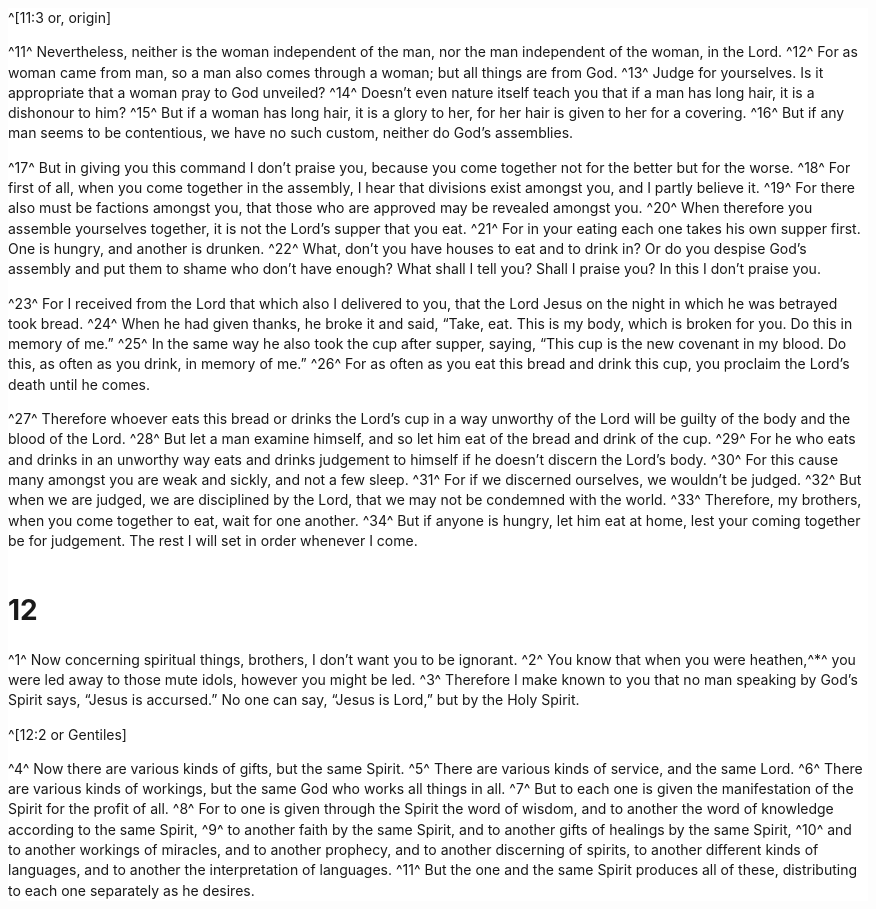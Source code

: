 ^[11:3 or, origin]

^11^ Nevertheless, neither is the woman independent of the man, nor the man independent of the woman, in the Lord. ^12^ For as woman came from man, so a man also comes through a woman; but all things are from God. ^13^ Judge for yourselves. Is it appropriate that a woman pray to God unveiled? ^14^ Doesn’t even nature itself teach you that if a man has long hair, it is a dishonour to him? ^15^ But if a woman has long hair, it is a glory to her, for her hair is given to her for a covering. ^16^ But if any man seems to be contentious, we have no such custom, neither do God’s assemblies. 

^17^ But in giving you this command I don’t praise you, because you come together not for the better but for the worse. ^18^ For first of all, when you come together in the assembly, I hear that divisions exist amongst you, and I partly believe it. ^19^ For there also must be factions amongst you, that those who are approved may be revealed amongst you. ^20^ When therefore you assemble yourselves together, it is not the Lord’s supper that you eat. ^21^ For in your eating each one takes his own supper first. One is hungry, and another is drunken. ^22^ What, don’t you have houses to eat and to drink in? Or do you despise God’s assembly and put them to shame who don’t have enough? What shall I tell you? Shall I praise you? In this I don’t praise you. 

^23^ For I received from the Lord that which also I delivered to you, that the Lord Jesus on the night in which he was betrayed took bread. ^24^ When he had given thanks, he broke it and said, “Take, eat. This is my body, which is broken for you. Do this in memory of me.” ^25^ In the same way he also took the cup after supper, saying, “This cup is the new covenant in my blood. Do this, as often as you drink, in memory of me.” ^26^ For as often as you eat this bread and drink this cup, you proclaim the Lord’s death until he comes. 

^27^ Therefore whoever eats this bread or drinks the Lord’s cup in a way unworthy of the Lord will be guilty of the body and the blood of the Lord. ^28^ But let a man examine himself, and so let him eat of the bread and drink of the cup. ^29^ For he who eats and drinks in an unworthy way eats and drinks judgement to himself if he doesn’t discern the Lord’s body. ^30^ For this cause many amongst you are weak and sickly, and not a few sleep. ^31^ For if we discerned ourselves, we wouldn’t be judged. ^32^ But when we are judged, we are disciplined by the Lord, that we may not be condemned with the world. ^33^ Therefore, my brothers, when you come together to eat, wait for one another. ^34^ But if anyone is hungry, let him eat at home, lest your coming together be for judgement. The rest I will set in order whenever I come. 

# 12 
^1^ Now concerning spiritual things, brothers, I don’t want you to be ignorant. ^2^ You know that when you were heathen,^*^ you were led away to those mute idols, however you might be led. ^3^ Therefore I make known to you that no man speaking by God’s Spirit says, “Jesus is accursed.” No one can say, “Jesus is Lord,” but by the Holy Spirit. 

^[12:2 or Gentiles]

^4^ Now there are various kinds of gifts, but the same Spirit. ^5^ There are various kinds of service, and the same Lord. ^6^ There are various kinds of workings, but the same God who works all things in all. ^7^ But to each one is given the manifestation of the Spirit for the profit of all. ^8^ For to one is given through the Spirit the word of wisdom, and to another the word of knowledge according to the same Spirit, ^9^ to another faith by the same Spirit, and to another gifts of healings by the same Spirit, ^10^ and to another workings of miracles, and to another prophecy, and to another discerning of spirits, to another different kinds of languages, and to another the interpretation of languages. ^11^ But the one and the same Spirit produces all of these, distributing to each one separately as he desires. 
